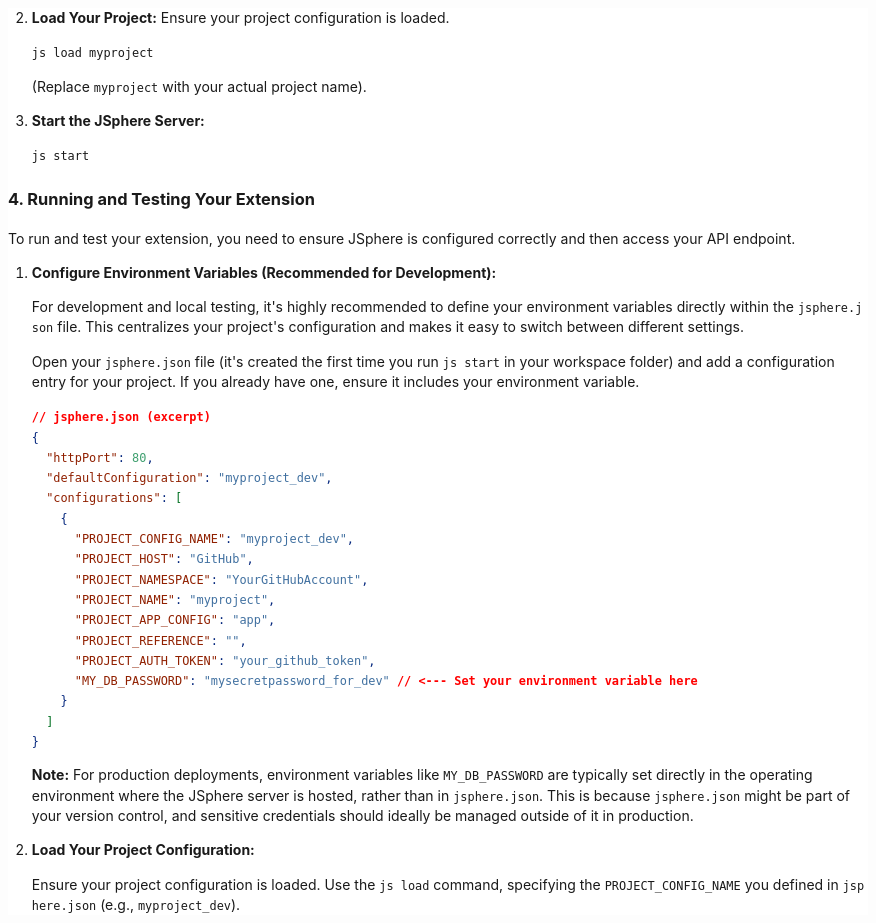 2.  **Load Your Project:** Ensure your project configuration is loaded.
    ```bash
    js load myproject
    ```
    (Replace `myproject` with your actual project name).

3.  **Start the JSphere Server:**
    ```bash
    js start
    ```

### 4. Running and Testing Your Extension

To run and test your extension, you need to ensure JSphere is configured correctly and then access your API endpoint.

1.  **Configure Environment Variables (Recommended for Development):**

    For development and local testing, it's highly recommended to define your environment variables directly within the `jsphere.json` file. This centralizes your project's configuration and makes it easy to switch between different settings.

    Open your `jsphere.json` file (it's created the first time you run `js start` in your workspace folder) and add a configuration entry for your project. If you already have one, ensure it includes your environment variable.

    ```json
    // jsphere.json (excerpt)
    {
      "httpPort": 80,
      "defaultConfiguration": "myproject_dev",
      "configurations": [
        {
          "PROJECT_CONFIG_NAME": "myproject_dev",
          "PROJECT_HOST": "GitHub",
          "PROJECT_NAMESPACE": "YourGitHubAccount",
          "PROJECT_NAME": "myproject",
          "PROJECT_APP_CONFIG": "app",
          "PROJECT_REFERENCE": "",
          "PROJECT_AUTH_TOKEN": "your_github_token",
          "MY_DB_PASSWORD": "mysecretpassword_for_dev" // <--- Set your environment variable here
        }
      ]
    }
    ```
    **Note:** For production deployments, environment variables like `MY_DB_PASSWORD` are typically set directly in the operating environment where the JSphere server is hosted, rather than in `jsphere.json`. This is because `jsphere.json` might be part of your version control, and sensitive credentials should ideally be managed outside of it in production.

2.  **Load Your Project Configuration:**

    Ensure your project configuration is loaded. Use the `js load` command, specifying the `PROJECT_CONFIG_NAME` you defined in `jsphere.json` (e.g., `myproject_dev`).
